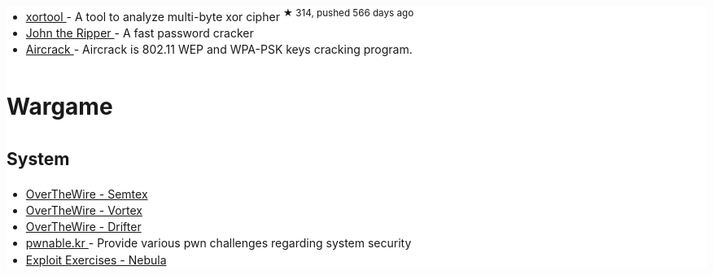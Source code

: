 </h3>
<ul>
 <li>
  <a href="https://github.com/hellman/xortool">
   xortool
  </a>
  - A tool to analyze multi-byte xor cipher
  <sup>
   &#9733 314, pushed 566 days ago
  </sup>
 </li>
 <li>
  <a href="http://www.openwall.com/john/">
   John the Ripper
  </a>
  - A fast password cracker
 </li>
 <li>
  <a href="http://www.aircrack-ng.org/">
   Aircrack
  </a>
  - Aircrack is 802.11 WEP and WPA-PSK keys cracking program.
 </li>
</ul>
<p>
 <a name="wargame">
 </a>
</p>
<h1>
 Wargame
</h1>
<p>
 <a name="wargame-system">
 </a>
</p>
<h2>
 System
</h2>
<ul>
 <li>
  <a href="http://overthewire.org/wargames/semtex/">
   OverTheWire - Semtex
  </a>
 </li>
 <li>
  <a href="http://overthewire.org/wargames/vortex/">
   OverTheWire - Vortex
  </a>
 </li>
 <li>
  <a href="http://overthewire.org/wargames/drifter/">
   OverTheWire - Drifter
  </a>
 </li>
 <li>
  <a href="http://pwnable.kr/">
   pwnable.kr
  </a>
  - Provide various pwn challenges regarding system security
 </li>
 <li>
  <a href="https://exploit-exercises.com/nebula/">
   Exploit Exercises - Nebula
  </a>